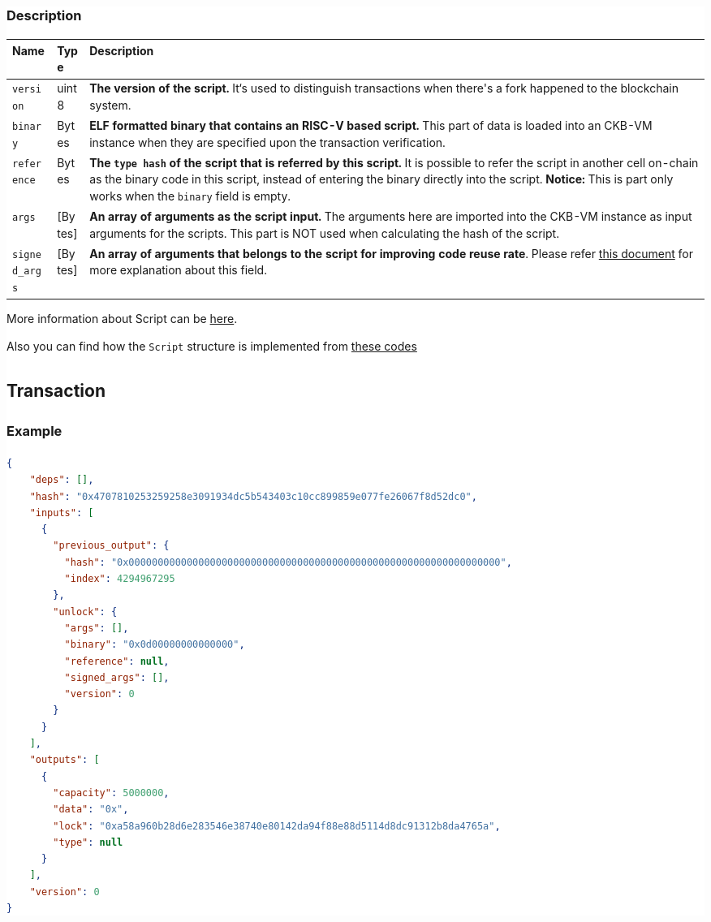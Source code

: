 

### Description

| Name          | Type    | Description                                                  |
| :------------ | :------ | :----------------------------------------------------------- |
| `version`     | uint8   | **The version of the script.** It‘s used to distinguish transactions when there's a fork happened to the blockchain system. |
| `binary`      | Bytes   | **ELF formatted binary that contains an RISC-V based script.** This part of data is loaded into an CKB-VM instance when they are specified upon the transaction verification. |
| `reference`   | Bytes   | **The `type hash` of the script that is referred by this script.** It is possible to refer the script in another cell on-chain as the binary code in this script, instead of entering the binary directly into the script. **Notice:** This is part only works when the `binary` field is empty. |
| `args`        | [Bytes] | **An array of arguments as the script input.** The arguments here are imported into the CKB-VM instance as input arguments for the scripts. This part is NOT used when calculating the hash of the script. |
| `signed_args` | [Bytes] | **An array of arguments that belongs to the script for improving code reuse rate**. Please refer [this document](https://github.com/Mine77/ckb-demo-ruby-sdk/blob/docs/update-docs/docs/how-to-write-contracts.md#script-model) for more explanation about this field. |



More information about Script can be [here](https://github.com/nervosnetwork/ckb-demo-ruby-sdk/blob/master/docs/how-to-write-contracts.md#script-model).

Also you can find how the `Script` structure is implemented from [these codes](https://github.com/nervosnetwork/ckb/blob/17b48a0777753a91691146b3817758c02db6f415/core/src/script.rs#L13-L53)



## Transaction

### Example

```json
{
    "deps": [],
    "hash": "0x4707810253259258e3091934dc5b543403c10cc899859e077fe26067f8d52dc0",
    "inputs": [
      {
        "previous_output": {
          "hash": "0x0000000000000000000000000000000000000000000000000000000000000000",
          "index": 4294967295
        },
        "unlock": {
          "args": [],
          "binary": "0x0d00000000000000",
          "reference": null,
          "signed_args": [],
          "version": 0
        }
      }
    ],
    "outputs": [
      {
        "capacity": 5000000,
        "data": "0x",
        "lock": "0xa58a960b28d6e283546e38740e80142da94f88e88d5114d8dc91312b8da4765a",
        "type": null
      }
    ],
    "version": 0
}
```
